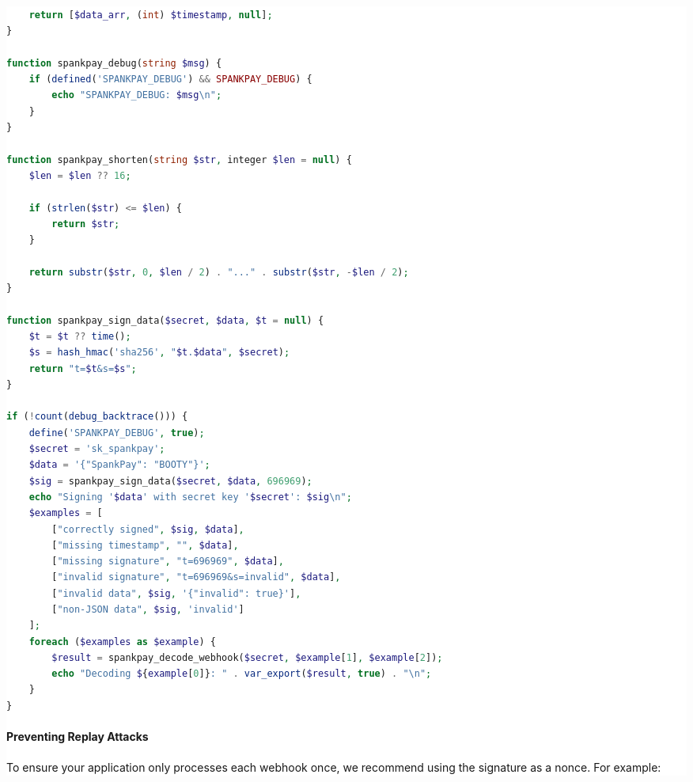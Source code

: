 ``` php tab="PHP (manually)"
    return [$data_arr, (int) $timestamp, null];
}

function spankpay_debug(string $msg) {
    if (defined('SPANKPAY_DEBUG') && SPANKPAY_DEBUG) {
        echo "SPANKPAY_DEBUG: $msg\n";
    }
}

function spankpay_shorten(string $str, integer $len = null) {
    $len = $len ?? 16;

    if (strlen($str) <= $len) {
        return $str;
    }

    return substr($str, 0, $len / 2) . "..." . substr($str, -$len / 2);
}

function spankpay_sign_data($secret, $data, $t = null) {
    $t = $t ?? time();
    $s = hash_hmac('sha256', "$t.$data", $secret);
    return "t=$t&s=$s";
}

if (!count(debug_backtrace())) {
    define('SPANKPAY_DEBUG', true);
    $secret = 'sk_spankpay';
    $data = '{"SpankPay": "BOOTY"}';
    $sig = spankpay_sign_data($secret, $data, 696969);
    echo "Signing '$data' with secret key '$secret': $sig\n";
    $examples = [
        ["correctly signed", $sig, $data],
        ["missing timestamp", "", $data],
        ["missing signature", "t=696969", $data],
        ["invalid signature", "t=696969&s=invalid", $data],
        ["invalid data", $sig, '{"invalid": true}'],
        ["non-JSON data", $sig, 'invalid']
    ];
    foreach ($examples as $example) {
        $result = spankpay_decode_webhook($secret, $example[1], $example[2]);
        echo "Decoding ${example[0]}: " . var_export($result, true) . "\n";
    }
}
```

#### Preventing Replay Attacks

To ensure your application only processes each webhook once, we recommend using the signature as a nonce. For example:
